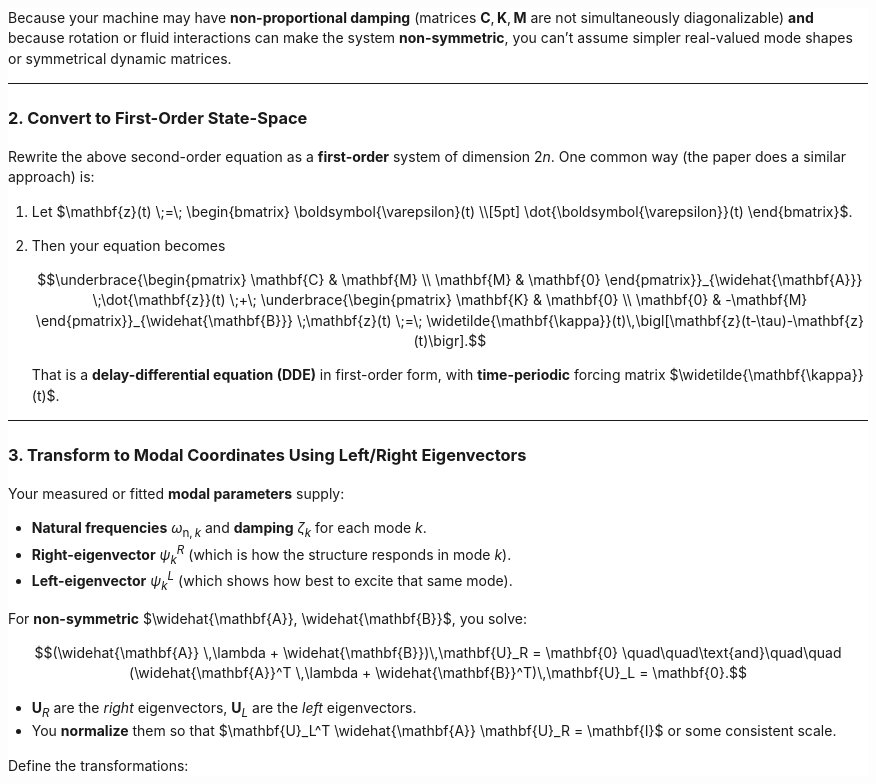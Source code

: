 Because your machine may have **non-proportional damping** (matrices $\mathbf{C}, \mathbf{K}, \mathbf{M}$ are not simultaneously diagonalizable) **and** because rotation or fluid interactions can make the system **non-symmetric**, you can’t assume simpler real-valued mode shapes or symmetrical dynamic matrices.

* * *

### 2. Convert to First-Order State-Space

Rewrite the above second-order equation as a **first-order** system of dimension $2n$. One common way (the paper does a similar approach) is:

1. Let $\mathbf{z}(t) \;=\; \begin{bmatrix} \boldsymbol{\varepsilon}(t) \\[5pt] \dot{\boldsymbol{\varepsilon}}(t) \end{bmatrix}$.
   
2. Then your equation becomes
   
    $$\underbrace{\begin{pmatrix}  
    \mathbf{C} & \mathbf{M} \\  
    \mathbf{M} & \mathbf{0}  
    \end{pmatrix}}_{\widehat{\mathbf{A}}}  
    \;\dot{\mathbf{z}}(t)  
    \;+\;  
    \underbrace{\begin{pmatrix}  
    \mathbf{K} & \mathbf{0} \\  
    \mathbf{0} & -\mathbf{M}  
    \end{pmatrix}}_{\widehat{\mathbf{B}}}  
    \;\mathbf{z}(t)  
    \;=\;  
    \widetilde{\mathbf{\kappa}}(t)\,\bigl[\mathbf{z}(t-\tau)-\mathbf{z}(t)\bigr].$$
    
    That is a **delay-differential equation (DDE)** in first-order form, with **time-periodic** forcing matrix $\widetilde{\mathbf{\kappa}}(t)$.
    

* * *

### 3. Transform to **Modal Coordinates** Using Left/Right Eigenvectors

Your measured or fitted **modal parameters** supply:

* **Natural frequencies** $\omega_{\mathrm{n},k}$ and **damping** $\zeta_k$ for each mode $k$.
* **Right-eigenvector** $\psi^R_k$ (which is how the structure responds in mode $k$).
* **Left-eigenvector** $\psi^L_k$ (which shows how best to excite that same mode).

For **non-symmetric** $\widehat{\mathbf{A}}, \widehat{\mathbf{B}}$, you solve:

$$(\widehat{\mathbf{A}} \,\lambda + \widehat{\mathbf{B}})\,\mathbf{U}_R = \mathbf{0}  
\quad\quad\text{and}\quad\quad  
(\widehat{\mathbf{A}}^T \,\lambda + \widehat{\mathbf{B}}^T)\,\mathbf{U}_L = \mathbf{0}.$$

* $\mathbf{U}_R$ are the _right_ eigenvectors, $\mathbf{U}_L$ are the _left_ eigenvectors.
* You **normalize** them so that $\mathbf{U}_L^T \widehat{\mathbf{A}} \mathbf{U}_R = \mathbf{I}$ or some consistent scale.

Define the transformations:
